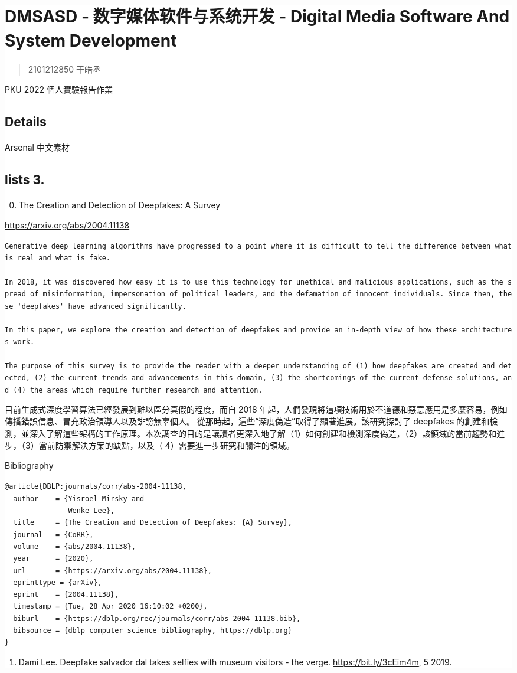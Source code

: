 # DMSASD - 数字媒体软件与系统开发 - Digital Media Software And System Development

> 2101212850 干皓丞

PKU 2022 個人實驗報告作業

## Details

Arsenal 中文素材

## lists 3.

0. The Creation and Detection of Deepfakes: A Survey

https://arxiv.org/abs/2004.11138


```
Generative deep learning algorithms have progressed to a point where it is difficult to tell the difference between what is real and what is fake. 

In 2018, it was discovered how easy it is to use this technology for unethical and malicious applications, such as the spread of misinformation, impersonation of political leaders, and the defamation of innocent individuals. Since then, these 'deepfakes' have advanced significantly.

In this paper, we explore the creation and detection of deepfakes and provide an in-depth view of how these architectures work.

The purpose of this survey is to provide the reader with a deeper understanding of (1) how deepfakes are created and detected, (2) the current trends and advancements in this domain, (3) the shortcomings of the current defense solutions, and (4) the areas which require further research and attention.
```

目前生成式深度學習算法已經發展到難以區分真假的程度，而自 2018 年起，人們發現將這項技術用於不道德和惡意應用是多麼容易，例如傳播錯誤信息、冒充政治領導人以及誹謗無辜個人。 從那時起，這些“深度偽造”取得了顯著進展。該研究探討了 deepfakes 的創建和檢測，並深入了解這些架構的工作原理。本次調查的目的是讓讀者更深入地了解（1）如何創建和檢測深度偽造，（2）該領域的當前趨勢和進步，（3）當前防禦解決方案的缺點，以及（ 4）需要進一步研究和關注的領域。

Bibliography

```
@article{DBLP:journals/corr/abs-2004-11138,
  author    = {Yisroel Mirsky and
               Wenke Lee},
  title     = {The Creation and Detection of Deepfakes: {A} Survey},
  journal   = {CoRR},
  volume    = {abs/2004.11138},
  year      = {2020},
  url       = {https://arxiv.org/abs/2004.11138},
  eprinttype = {arXiv},
  eprint    = {2004.11138},
  timestamp = {Tue, 28 Apr 2020 16:10:02 +0200},
  biburl    = {https://dblp.org/rec/journals/corr/abs-2004-11138.bib},
  bibsource = {dblp computer science bibliography, https://dblp.org}
}
```
1. Dami Lee. Deepfake salvador dal takes selfies with museum visitors - the verge. https://bit.ly/3cEim4m, 5 2019.
